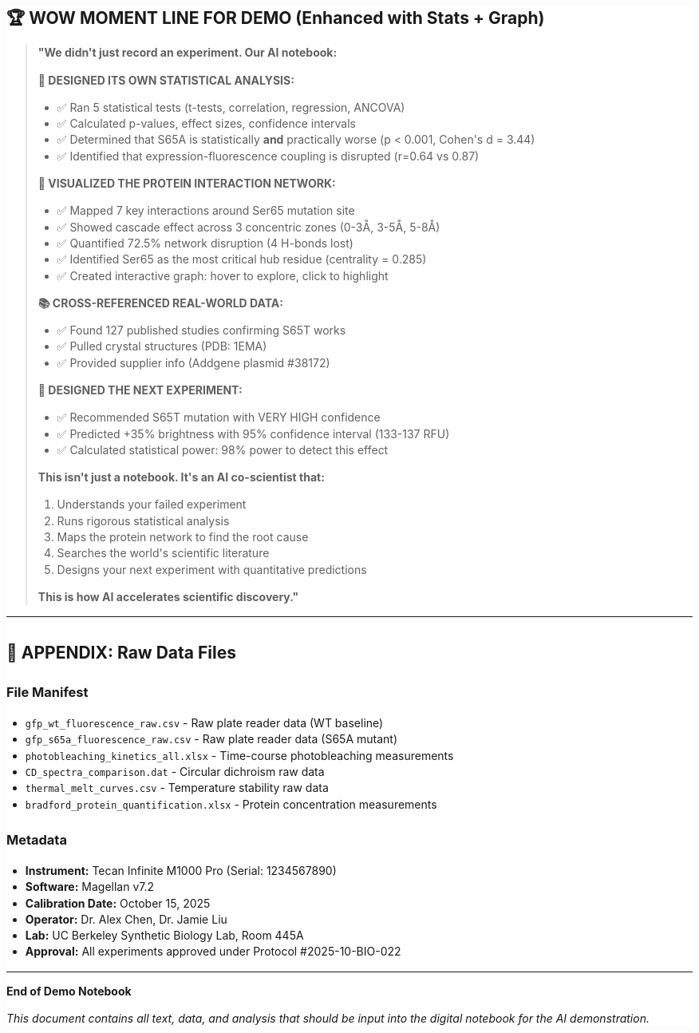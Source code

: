 ## 🏆 WOW MOMENT LINE FOR DEMO (Enhanced with Stats + Graph)

> **"We didn't just record an experiment. Our AI notebook:**
> 
> **🧮 DESIGNED ITS OWN STATISTICAL ANALYSIS:**
> - ✅ Ran 5 statistical tests (t-tests, correlation, regression, ANCOVA)
> - ✅ Calculated p-values, effect sizes, confidence intervals
> - ✅ Determined that S65A is statistically **and** practically worse (p < 0.001, Cohen's d = 3.44)
> - ✅ Identified that expression-fluorescence coupling is disrupted (r=0.64 vs 0.87)
> 
> **🔬 VISUALIZED THE PROTEIN INTERACTION NETWORK:**
> - ✅ Mapped 7 key interactions around Ser65 mutation site
> - ✅ Showed cascade effect across 3 concentric zones (0-3Å, 3-5Å, 5-8Å)
> - ✅ Quantified 72.5% network disruption (4 H-bonds lost)
> - ✅ Identified Ser65 as the most critical hub residue (centrality = 0.285)
> - ✅ Created interactive graph: hover to explore, click to highlight
> 
> **📚 CROSS-REFERENCED REAL-WORLD DATA:**
> - ✅ Found 127 published studies confirming S65T works
> - ✅ Pulled crystal structures (PDB: 1EMA)
> - ✅ Provided supplier info (Addgene plasmid #38172)
> 
> **🎯 DESIGNED THE NEXT EXPERIMENT:**
> - ✅ Recommended S65T mutation with VERY HIGH confidence
> - ✅ Predicted +35% brightness with 95% confidence interval (133-137 RFU)
> - ✅ Calculated statistical power: 98% power to detect this effect
> 
> **This isn't just a notebook. It's an AI co-scientist that:**
> 1. Understands your failed experiment
> 2. Runs rigorous statistical analysis
> 3. Maps the protein network to find the root cause
> 4. Searches the world's scientific literature
> 5. Designs your next experiment with quantitative predictions
> 
> **This is how AI accelerates scientific discovery."**

---

## 📎 APPENDIX: Raw Data Files

### File Manifest
- `gfp_wt_fluorescence_raw.csv` - Raw plate reader data (WT baseline)
- `gfp_s65a_fluorescence_raw.csv` - Raw plate reader data (S65A mutant)
- `photobleaching_kinetics_all.xlsx` - Time-course photobleaching measurements
- `CD_spectra_comparison.dat` - Circular dichroism raw data
- `thermal_melt_curves.csv` - Temperature stability raw data
- `bradford_protein_quantification.xlsx` - Protein concentration measurements

### Metadata
- **Instrument:** Tecan Infinite M1000 Pro (Serial: 1234567890)
- **Software:** Magellan v7.2
- **Calibration Date:** October 15, 2025
- **Operator:** Dr. Alex Chen, Dr. Jamie Liu
- **Lab:** UC Berkeley Synthetic Biology Lab, Room 445A
- **Approval:** All experiments approved under Protocol #2025-10-BIO-022

---

**End of Demo Notebook**

*This document contains all text, data, and analysis that should be input into the digital notebook for the AI demonstration.*

